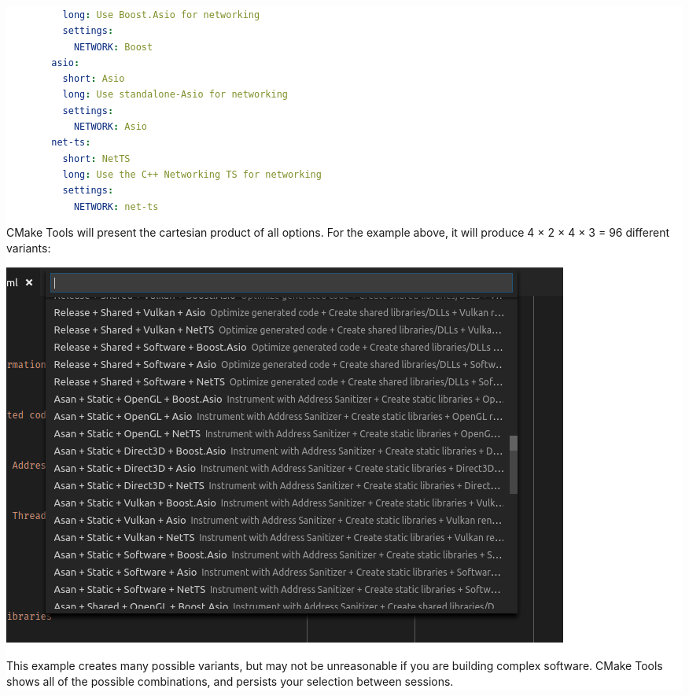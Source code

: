 ```yaml
          long: Use Boost.Asio for networking
          settings:
            NETWORK: Boost
        asio:
          short: Asio
          long: Use standalone-Asio for networking
          settings:
            NETWORK: Asio
        net-ts:
          short: NetTS
          long: Use the C++ Networking TS for networking
          settings:
            NETWORK: net-ts
```

CMake Tools will present the cartesian product of all options. For the example above, it will produce 4 × 2 × 4 × 3 = 96 different variants:

![Example of many variants](images/many_variants_example.png)

This example creates many possible variants, but may not be unreasonable if you are building complex software. CMake Tools shows all of the possible combinations, and persists your selection between sessions.
